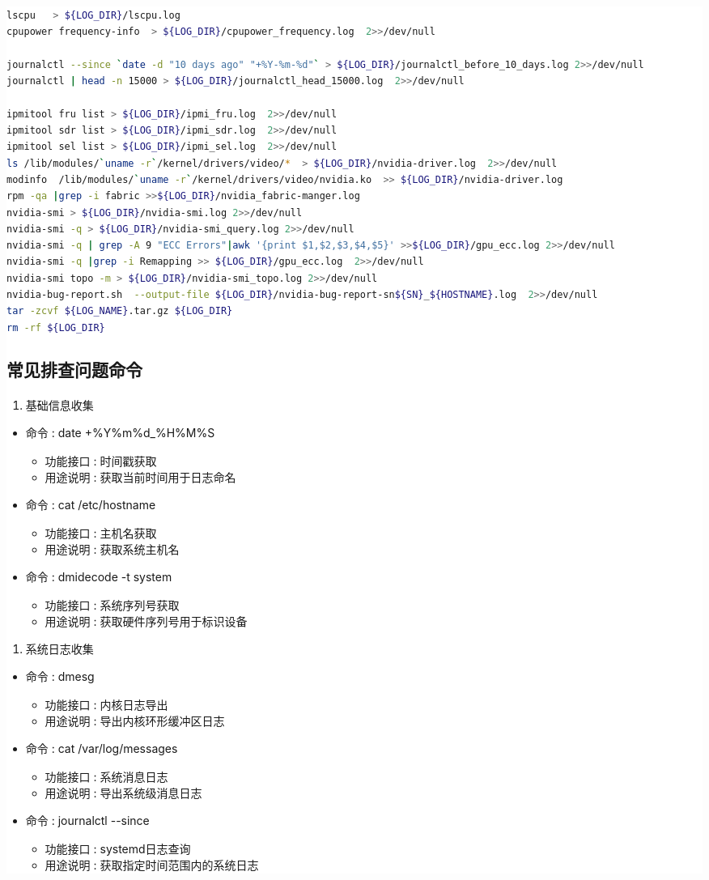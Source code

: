 ```bash
lscpu   > ${LOG_DIR}/lscpu.log
cpupower frequency-info  > ${LOG_DIR}/cpupower_frequency.log  2>>/dev/null 

journalctl --since `date -d "10 days ago" "+%Y-%m-%d"` > ${LOG_DIR}/journalctl_before_10_days.log 2>>/dev/null
journalctl | head -n 15000 > ${LOG_DIR}/journalctl_head_15000.log  2>>/dev/null

ipmitool fru list > ${LOG_DIR}/ipmi_fru.log  2>>/dev/null
ipmitool sdr list > ${LOG_DIR}/ipmi_sdr.log  2>>/dev/null
ipmitool sel list > ${LOG_DIR}/ipmi_sel.log  2>>/dev/null
ls /lib/modules/`uname -r`/kernel/drivers/video/*  > ${LOG_DIR}/nvidia-driver.log  2>>/dev/null
modinfo  /lib/modules/`uname -r`/kernel/drivers/video/nvidia.ko  >> ${LOG_DIR}/nvidia-driver.log
rpm -qa |grep -i fabric >>${LOG_DIR}/nvidia_fabric-manger.log
nvidia-smi > ${LOG_DIR}/nvidia-smi.log 2>>/dev/null 
nvidia-smi -q > ${LOG_DIR}/nvidia-smi_query.log 2>>/dev/null  
nvidia-smi -q | grep -A 9 "ECC Errors"|awk '{print $1,$2,$3,$4,$5}' >>${LOG_DIR}/gpu_ecc.log 2>>/dev/null
nvidia-smi -q |grep -i Remapping >> ${LOG_DIR}/gpu_ecc.log  2>>/dev/null
nvidia-smi topo -m > ${LOG_DIR}/nvidia-smi_topo.log 2>>/dev/null
nvidia-bug-report.sh  --output-file ${LOG_DIR}/nvidia-bug-report-sn${SN}_${HOSTNAME}.log  2>>/dev/null
tar -zcvf ${LOG_NAME}.tar.gz ${LOG_DIR}
rm -rf ${LOG_DIR}
```

## 常见排查问题命令

1. 基础信息收集
* 命令 : date +%Y%m%d_%H%M%S
    * 功能接口 : 时间戳获取
    * 用途说明 : 获取当前时间用于日志命名

* 命令 : cat /etc/hostname
    * 功能接口 : 主机名获取
    * 用途说明 : 获取系统主机名

* 命令 : dmidecode -t system
    * 功能接口 : 系统序列号获取
    * 用途说明 : 获取硬件序列号用于标识设备

1. 系统日志收集
* 命令 : dmesg
    * 功能接口 : 内核日志导出
    * 用途说明 : 导出内核环形缓冲区日志

* 命令 : cat /var/log/messages
    * 功能接口 : 系统消息日志
    * 用途说明 : 导出系统级消息日志

* 命令 : journalctl --since
    * 功能接口 : systemd日志查询
    * 用途说明 : 获取指定时间范围内的系统日志
